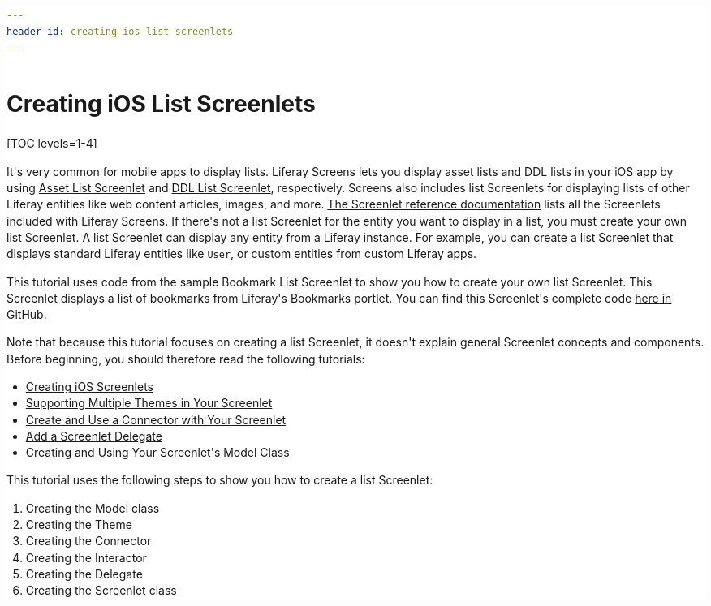 ```yaml
---
header-id: creating-ios-list-screenlets
---
```


# Creating iOS List Screenlets

[TOC levels=1-4]

It's very common for mobile apps to display lists. Liferay Screens 
lets you display asset lists and DDL lists in your iOS app by using 
[Asset List Screenlet](/docs/7-0/reference/-/knowledge_base/r/assetlistscreenlet-for-ios) 
and 
[DDL List Screenlet](/docs/7-0/reference/-/knowledge_base/r/ddllistscreenlet-for-ios), 
respectively. Screens also includes list Screenlets for displaying lists of 
other Liferay entities like web content articles, images, and more. 
[The Screenlet reference documentation](/docs/7-0/reference/-/knowledge_base/r/screenlets-in-liferay-screens-for-ios) 
lists all the Screenlets included with Liferay Screens. If there's not a list 
Screenlet for the entity you want to display in a list, you must create your own 
list Screenlet. A list Screenlet can display any entity from a Liferay instance. 
For example, you can create a list Screenlet that displays standard Liferay 
entities like `User`, or custom entities from custom Liferay apps. 

This tutorial uses code from the sample Bookmark List Screenlet to show you how 
to create your own list Screenlet. This Screenlet displays a list of bookmarks 
from Liferay's Bookmarks portlet. You can find this Screenlet's complete code 
[here in GitHub](https://github.com/liferay/liferay-screens/tree/master/ios/Samples/Bookmark/BookmarkListScreenlet). 

Note that because this tutorial focuses on creating a list Screenlet, it doesn't 
explain general Screenlet concepts and components. Before beginning, you should 
therefore read the following tutorials: 

- [Creating iOS Screenlets](/docs/7-0/tutorials/-/knowledge_base/t/creating-ios-screenlets)
- [Supporting Multiple Themes in Your Screenlet](/docs/7-0/tutorials/-/knowledge_base/t/supporting-multiple-themes-in-your-screenlet)
- [Create and Use a Connector with Your Screenlet ](/docs/7-0/tutorials/-/knowledge_base/t/create-and-use-a-connector-with-your-screenlet)
- [Add a Screenlet Delegate](/docs/7-0/tutorials/-/knowledge_base/t/add-a-screenlet-delegate)
- [Creating and Using Your Screenlet's Model Class](/docs/7-0/tutorials/-/knowledge_base/t/creating-and-using-your-screenlets-model-class)

This tutorial uses the following steps to show you how to create a list 
Screenlet: 

1. Creating the Model class
2. Creating the Theme
3. Creating the Connector
4. Creating the Interactor
5. Creating the Delegate
6. Creating the Screenlet class
